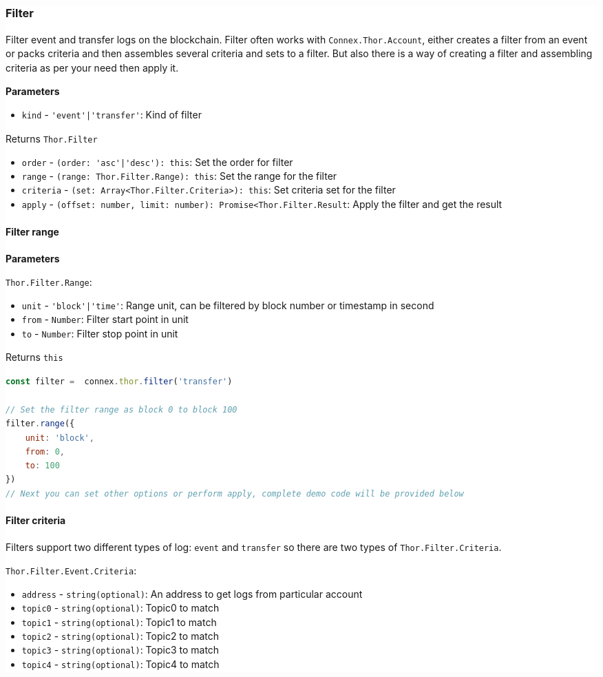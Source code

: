 ``` javascript
```

### Filter

Filter event and transfer logs on the blockchain. Filter often works with `Connex.Thor.Account`, either creates a filter from an event or packs criteria and then assembles several criteria and sets to a filter. But also there is a way of creating a filter and assembling criteria as per your need then apply it.

**Parameters**

+ `kind` - `'event'|'transfer'`: Kind of filter

Returns `Thor.Filter`

+ `order` - `(order: 'asc'|'desc'): this`: Set the order for filter
+ `range` - `(range: Thor.Filter.Range): this`: Set the range for the filter 
+ `criteria` - `(set: Array<Thor.Filter.Criteria>): this`: Set criteria set for the filter
+ `apply` - `(offset: number, limit: number): Promise<Thor.Filter.Result`: Apply the filter and get the result

#### Filter range

**Parameters**

`Thor.Filter.Range`:

+ `unit` - `'block'|'time'`: Range unit, can be filtered by block number or timestamp in second
+ `from` - `Number`: Filter start point in unit
+ `to` - `Number`: Filter stop point in unit

Returns `this`

``` javascript
const filter =  connex.thor.filter('transfer')

// Set the filter range as block 0 to block 100
filter.range({
    unit: 'block',
    from: 0,
    to: 100
})
// Next you can set other options or perform apply, complete demo code will be provided below
```

#### Filter criteria

Filters support two different types of log: `event` and `transfer` so there are two types of `Thor.Filter.Criteria`.

`Thor.Filter.Event.Criteria`:

+ `address` - `string(optional)`: An address to get logs from particular account
+ `topic0` - `string(optional)`: Topic0 to match
+ `topic1` - `string(optional)`: Topic1 to match
+ `topic2` - `string(optional)`: Topic2 to match
+ `topic3` - `string(optional)`: Topic3 to match
+ `topic4` - `string(optional)`: Topic4 to match
